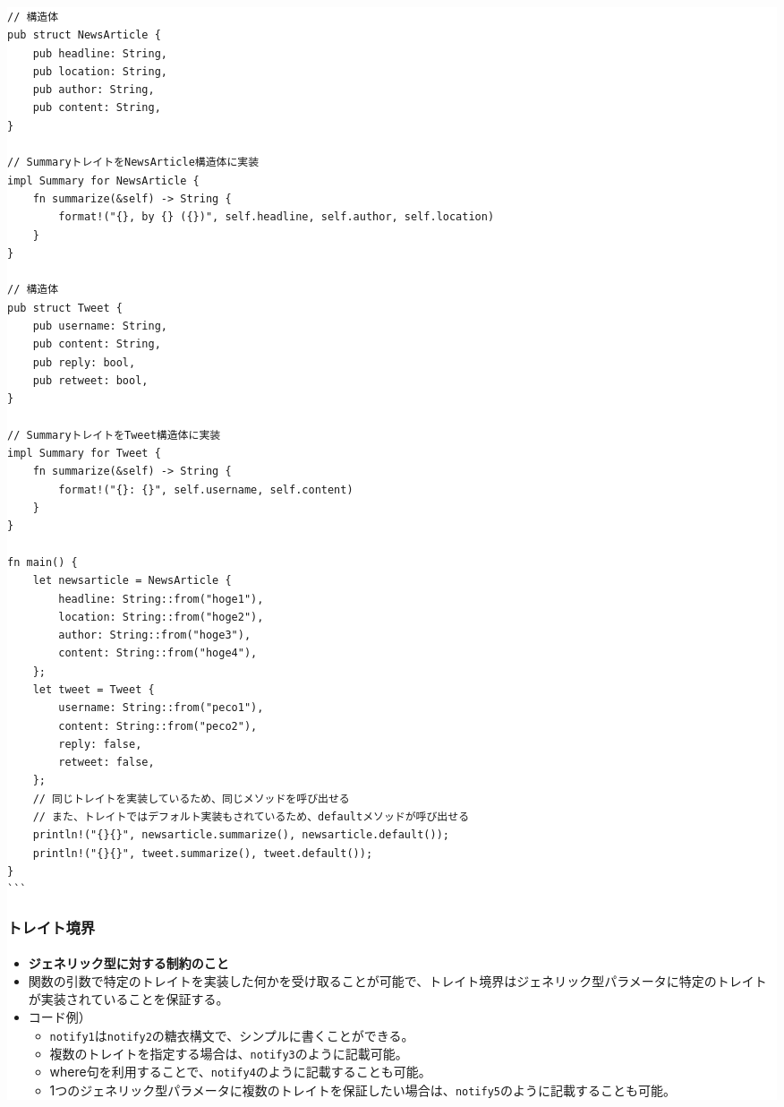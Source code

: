     // 構造体
    pub struct NewsArticle {
        pub headline: String,
        pub location: String,
        pub author: String,
        pub content: String,
    }

    // SummaryトレイトをNewsArticle構造体に実装
    impl Summary for NewsArticle {
        fn summarize(&self) -> String {
            format!("{}, by {} ({})", self.headline, self.author, self.location)
        }
    }

    // 構造体
    pub struct Tweet {
        pub username: String,
        pub content: String,
        pub reply: bool,
        pub retweet: bool,
    }

    // SummaryトレイトをTweet構造体に実装
    impl Summary for Tweet {
        fn summarize(&self) -> String {
            format!("{}: {}", self.username, self.content)
        }
    }

    fn main() {
        let newsarticle = NewsArticle {
            headline: String::from("hoge1"),
            location: String::from("hoge2"),
            author: String::from("hoge3"),
            content: String::from("hoge4"),
        };
        let tweet = Tweet {
            username: String::from("peco1"),
            content: String::from("peco2"),
            reply: false,
            retweet: false,
        };
        // 同じトレイトを実装しているため、同じメソッドを呼び出せる
        // また、トレイトではデフォルト実装もされているため、defaultメソッドが呼び出せる
        println!("{}{}", newsarticle.summarize(), newsarticle.default());
        println!("{}{}", tweet.summarize(), tweet.default());
    }
    ```

### トレイト境界
* **ジェネリック型に対する制約のこと**
* 関数の引数で特定のトレイトを実装した何かを受け取ることが可能で、トレイト境界はジェネリック型パラメータに特定のトレイトが実装されていることを保証する。
* コード例）
    * `notify1`は`notify2`の糖衣構文で、シンプルに書くことができる。
    * 複数のトレイトを指定する場合は、`notify3`のように記載可能。
    * where句を利用することで、`notify4`のように記載することも可能。
    * 1つのジェネリック型パラメータに複数のトレイトを保証したい場合は、`notify5`のように記載することも可能。
    ```rust
